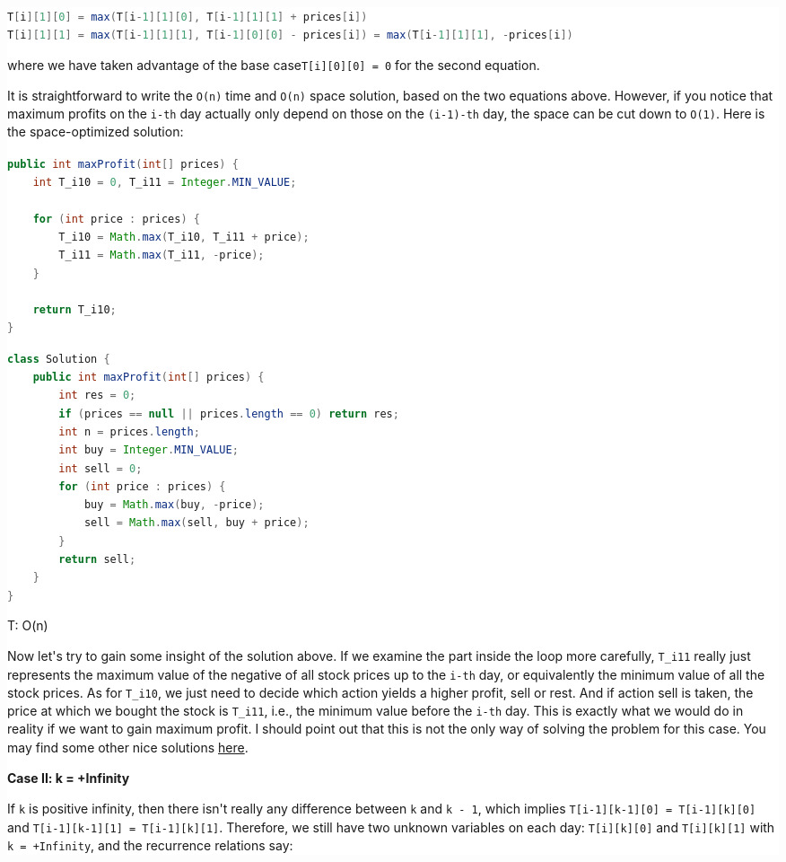 ```java
T[i][1][0] = max(T[i-1][1][0], T[i-1][1][1] + prices[i])
T[i][1][1] = max(T[i-1][1][1], T[i-1][0][0] - prices[i]) = max(T[i-1][1][1], -prices[i])
```

where we have taken advantage of the base case`T[i][0][0] = 0` for the second equation.

It is straightforward to write the `O(n)` time and `O(n)` space solution, based on the two equations above. However, if you notice that maximum profits on the `i-th` day actually only depend on those on the `(i-1)-th` day, the space can be cut down to `O(1)`. Here is the space-optimized solution:

```java
public int maxProfit(int[] prices) {
    int T_i10 = 0, T_i11 = Integer.MIN_VALUE;
        
    for (int price : prices) {
        T_i10 = Math.max(T_i10, T_i11 + price);
        T_i11 = Math.max(T_i11, -price);
    }
        
    return T_i10;
}
```

```java
class Solution {
    public int maxProfit(int[] prices) {
        int res = 0;
        if (prices == null || prices.length == 0) return res;
        int n = prices.length;
        int buy = Integer.MIN_VALUE;
        int sell = 0;
        for (int price : prices) {
            buy = Math.max(buy, -price);
            sell = Math.max(sell, buy + price);
        }
        return sell;
    }
}
```

T: O(n)

Now let's try to gain some insight of the solution above. If we examine the part inside the loop more carefully, `T_i11` really just represents the maximum value of the negative of all stock prices up to the `i-th` day, or equivalently the minimum value of all the stock prices. As for `T_i10`, we just need to decide which action yields a higher profit, sell or rest. And if action sell is taken, the price at which we bought the stock is `T_i11`, i.e., the minimum value before the `i-th` day. This is exactly what we would do in reality if we want to gain maximum profit. I should point out that this is not the only way of solving the problem for this case. You may find some other nice solutions [here](https://discuss.leetcode.com/topic/19853/kadane-s-algorithm-since-no-one-has-mentioned-about-this-so-far-in-case-if-interviewer-twists-the-input).

**Case II: k = +Infinity**

If `k` is positive infinity, then there isn't really any difference between `k` and `k - 1`, which implies `T[i-1][k-1][0] = T[i-1][k][0]` and `T[i-1][k-1][1] = T[i-1][k][1]`. Therefore, we still have two unknown variables on each day: `T[i][k][0]` and `T[i][k][1]` with `k = +Infinity`, and the recurrence relations say:

